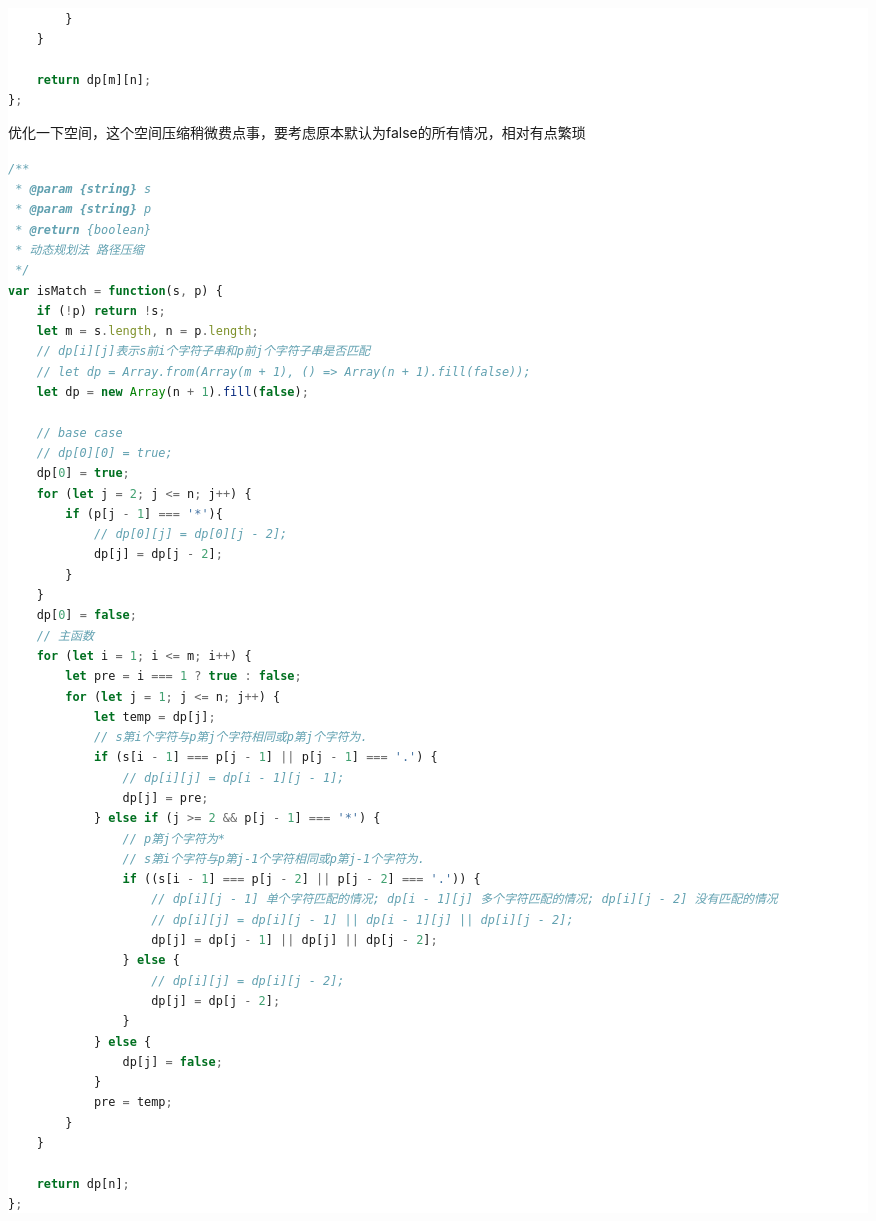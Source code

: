 ```javascript
        }
    }

    return dp[m][n];
};
```

优化一下空间，这个空间压缩稍微费点事，要考虑原本默认为false的所有情况，相对有点繁琐

```javascript
/**
 * @param {string} s
 * @param {string} p
 * @return {boolean}
 * 动态规划法 路径压缩
 */
var isMatch = function(s, p) {
    if (!p) return !s;
    let m = s.length, n = p.length;
    // dp[i][j]表示s前i个字符子串和p前j个字符子串是否匹配
    // let dp = Array.from(Array(m + 1), () => Array(n + 1).fill(false));
    let dp = new Array(n + 1).fill(false);

    // base case
    // dp[0][0] = true;
    dp[0] = true;
    for (let j = 2; j <= n; j++) {
        if (p[j - 1] === '*'){
            // dp[0][j] = dp[0][j - 2];
            dp[j] = dp[j - 2];
        }
    }
    dp[0] = false;
    // 主函数
    for (let i = 1; i <= m; i++) {
        let pre = i === 1 ? true : false;
        for (let j = 1; j <= n; j++) {
            let temp = dp[j];
            // s第i个字符与p第j个字符相同或p第j个字符为.
            if (s[i - 1] === p[j - 1] || p[j - 1] === '.') {
                // dp[i][j] = dp[i - 1][j - 1];
                dp[j] = pre;
            } else if (j >= 2 && p[j - 1] === '*') {
                // p第j个字符为*
                // s第i个字符与p第j-1个字符相同或p第j-1个字符为.
                if ((s[i - 1] === p[j - 2] || p[j - 2] === '.')) {
                    // dp[i][j - 1] 单个字符匹配的情况; dp[i - 1][j] 多个字符匹配的情况; dp[i][j - 2] 没有匹配的情况
                    // dp[i][j] = dp[i][j - 1] || dp[i - 1][j] || dp[i][j - 2];
                    dp[j] = dp[j - 1] || dp[j] || dp[j - 2];
                } else {
                    // dp[i][j] = dp[i][j - 2];
                    dp[j] = dp[j - 2];
                }
            } else {
                dp[j] = false;
            }
            pre = temp;
        }
    }

    return dp[n];
};
```
